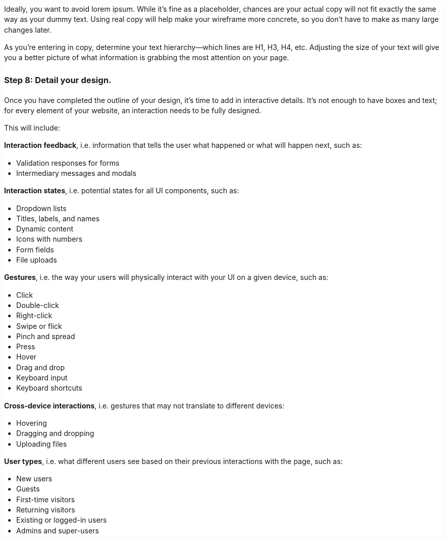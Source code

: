 Ideally, you want to avoid lorem ipsum. While it’s fine as a placeholder, chances are your actual copy will not fit exactly the same way as your dummy text. Using real copy will help make your wireframe more concrete, so you don’t have to make as many large changes later.

As you’re entering in copy, determine your text hierarchy—which lines are H1, H3, H4, etc. Adjusting the size of your text will give you a better picture of what information is grabbing the most attention on your page.

### Step 8: Detail your design.

Once you have completed the outline of your design, it’s time to add in interactive details. It’s not enough to have boxes and text; for every element of your website, an interaction needs to be fully designed.

This will include:

**Interaction feedback**, i.e. information that tells the user what happened or what will happen next, such as:

- Validation responses for forms
- Intermediary messages and modals

**Interaction states**, i.e. potential states for all UI components, such as:

- Dropdown lists
- Titles, labels, and names
- Dynamic content
- Icons with numbers
- Form fields
- File uploads

**Gestures**, i.e. the way your users will physically interact with your UI on a given device, such as:

- Click
- Double-click
- Right-click
- Swipe or flick
- Pinch and spread
- Press
- Hover
- Drag and drop
- Keyboard input
- Keyboard shortcuts

**Cross-device interactions**, i.e. gestures that may not translate to different devices:

- Hovering
- Dragging and dropping
- Uploading files

**User types**, i.e. what different users see based on their previous interactions with the page, such as:

- New users
- Guests
- First-time visitors
- Returning visitors
- Existing or logged-in users
- Admins and super-users
